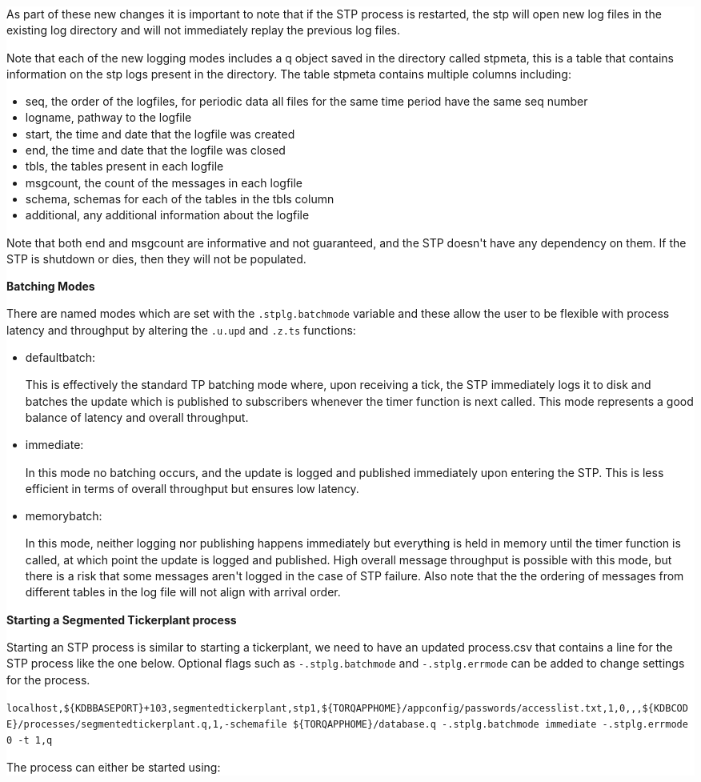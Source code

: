   As part of these new changes it is important to note that if the STP process is restarted, the stp will open new log files in the existing log directory and will not immediately replay the previous log files.

  Note that each of the new logging modes includes a q object saved in the directory called stpmeta, this is a table that contains information on the stp logs present in the directory. The table stpmeta contains multiple columns including:

- seq, the order of the logfiles, for periodic data all files for the same time period have the same seq number
- logname, pathway to the logfile
- start, the time and date that the logfile was created
- end, the time and date that the logfile was closed
- tbls, the tables present in each logfile
- msgcount, the count of the messages in each logfile
- schema, schemas for each of the tables in the tbls column
- additional, any additional information about the logfile

Note that both end and msgcount are informative and not guaranteed, and the STP doesn't have any dependency on them. If the STP is shutdown or dies, then they will not be populated.

**Batching Modes**

There are named modes which are set with the `.stplg.batchmode` variable and these allow the user to be flexible with process latency and throughput by altering the `.u.upd` and `.z.ts` functions:

- defaultbatch:

  This is effectively the standard TP batching mode where, upon receiving a tick, the STP immediately logs it to disk and batches the update which is published to subscribers whenever the timer function is next called. This mode represents a good balance of latency and overall throughput.

- immediate:

  In this mode no batching occurs, and the update is logged and published immediately upon entering the STP. This is less efficient in terms of overall throughput but ensures low latency.

- memorybatch:

  In this mode, neither logging nor publishing happens immediately but everything is held in memory until the timer function is called, at which point the update is logged and published. High overall message throughput is possible with this mode, but there is a risk that some messages aren't logged in the case of STP failure. Also note that the the ordering of messages from different tables in the log file will not align with arrival order.

**Starting a Segmented Tickerplant process**

Starting an STP process is similar to starting a tickerplant, we need to have an updated process.csv that contains a line for the STP process like the one below. Optional flags such as `-.stplg.batchmode` and `-.stplg.errmode` can be added to change settings for the process.

```
localhost,${KDBBASEPORT}+103,segmentedtickerplant,stp1,${TORQAPPHOME}/appconfig/passwords/accesslist.txt,1,0,,,${KDBCODE}/processes/segmentedtickerplant.q,1,-schemafile ${TORQAPPHOME}/database.q -.stplg.batchmode immediate -.stplg.errmode 0 -t 1,q
```

The process can either be started using:
